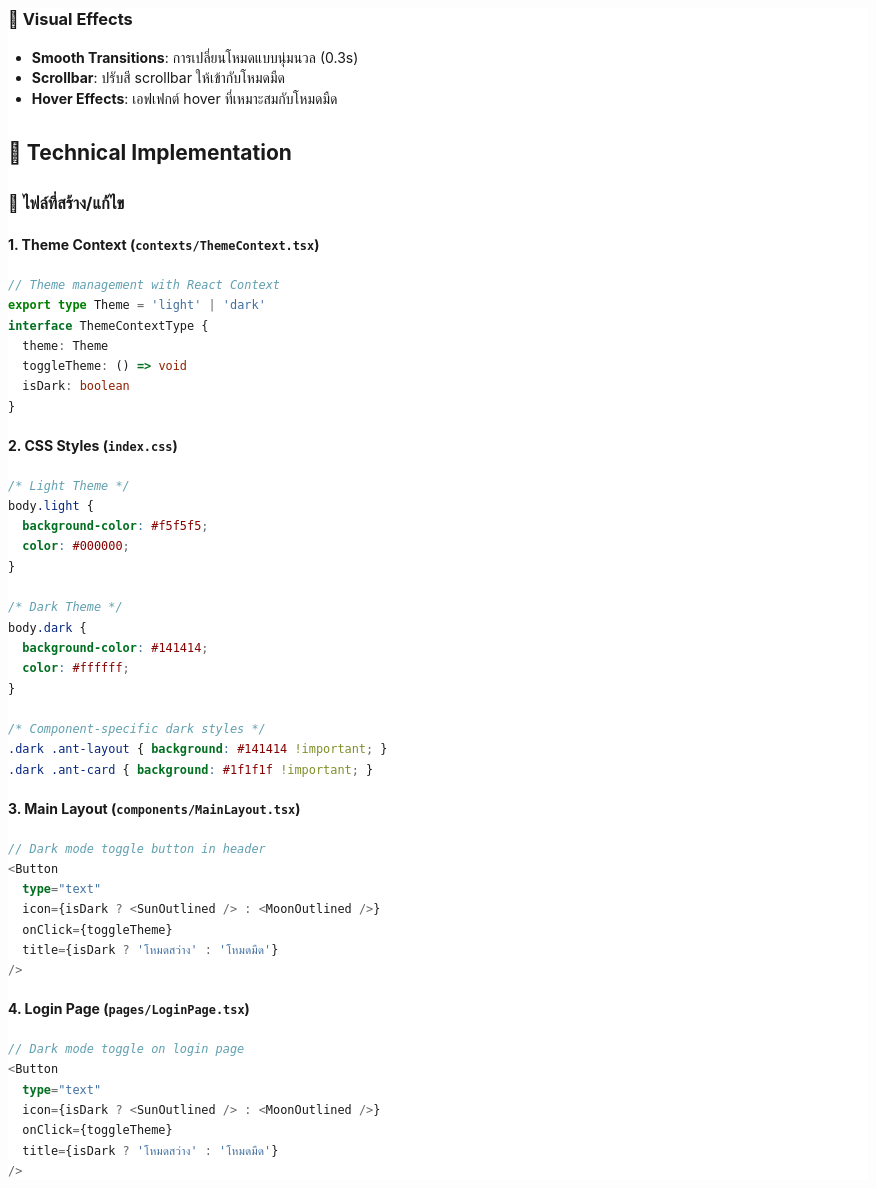### 🎨 **Visual Effects**
- **Smooth Transitions**: การเปลี่ยนโหมดแบบนุ่มนวล (0.3s)
- **Scrollbar**: ปรับสี scrollbar ให้เข้ากับโหมดมืด
- **Hover Effects**: เอฟเฟกต์ hover ที่เหมาะสมกับโหมดมืด

## 🔧 **Technical Implementation**

### 📁 **ไฟล์ที่สร้าง/แก้ไข**

#### 1. **Theme Context** (`contexts/ThemeContext.tsx`)
```typescript
// Theme management with React Context
export type Theme = 'light' | 'dark'
interface ThemeContextType {
  theme: Theme
  toggleTheme: () => void
  isDark: boolean
}
```

#### 2. **CSS Styles** (`index.css`)
```css
/* Light Theme */
body.light {
  background-color: #f5f5f5;
  color: #000000;
}

/* Dark Theme */
body.dark {
  background-color: #141414;
  color: #ffffff;
}

/* Component-specific dark styles */
.dark .ant-layout { background: #141414 !important; }
.dark .ant-card { background: #1f1f1f !important; }
```

#### 3. **Main Layout** (`components/MainLayout.tsx`)
```typescript
// Dark mode toggle button in header
<Button
  type="text"
  icon={isDark ? <SunOutlined /> : <MoonOutlined />}
  onClick={toggleTheme}
  title={isDark ? 'โหมดสว่าง' : 'โหมดมืด'}
/>
```

#### 4. **Login Page** (`pages/LoginPage.tsx`)
```typescript
// Dark mode toggle on login page
<Button
  type="text"
  icon={isDark ? <SunOutlined /> : <MoonOutlined />}
  onClick={toggleTheme}
  title={isDark ? 'โหมดสว่าง' : 'โหมดมืด'}
/>
```
